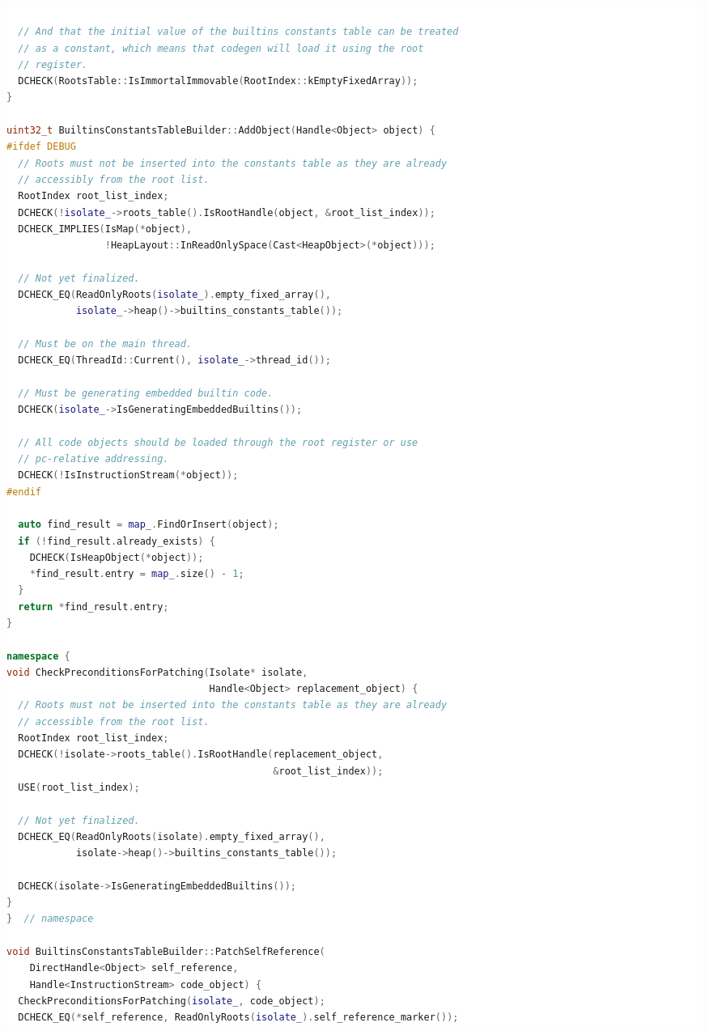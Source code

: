 ```cpp

  // And that the initial value of the builtins constants table can be treated
  // as a constant, which means that codegen will load it using the root
  // register.
  DCHECK(RootsTable::IsImmortalImmovable(RootIndex::kEmptyFixedArray));
}

uint32_t BuiltinsConstantsTableBuilder::AddObject(Handle<Object> object) {
#ifdef DEBUG
  // Roots must not be inserted into the constants table as they are already
  // accessibly from the root list.
  RootIndex root_list_index;
  DCHECK(!isolate_->roots_table().IsRootHandle(object, &root_list_index));
  DCHECK_IMPLIES(IsMap(*object),
                 !HeapLayout::InReadOnlySpace(Cast<HeapObject>(*object)));

  // Not yet finalized.
  DCHECK_EQ(ReadOnlyRoots(isolate_).empty_fixed_array(),
            isolate_->heap()->builtins_constants_table());

  // Must be on the main thread.
  DCHECK_EQ(ThreadId::Current(), isolate_->thread_id());

  // Must be generating embedded builtin code.
  DCHECK(isolate_->IsGeneratingEmbeddedBuiltins());

  // All code objects should be loaded through the root register or use
  // pc-relative addressing.
  DCHECK(!IsInstructionStream(*object));
#endif

  auto find_result = map_.FindOrInsert(object);
  if (!find_result.already_exists) {
    DCHECK(IsHeapObject(*object));
    *find_result.entry = map_.size() - 1;
  }
  return *find_result.entry;
}

namespace {
void CheckPreconditionsForPatching(Isolate* isolate,
                                   Handle<Object> replacement_object) {
  // Roots must not be inserted into the constants table as they are already
  // accessible from the root list.
  RootIndex root_list_index;
  DCHECK(!isolate->roots_table().IsRootHandle(replacement_object,
                                              &root_list_index));
  USE(root_list_index);

  // Not yet finalized.
  DCHECK_EQ(ReadOnlyRoots(isolate).empty_fixed_array(),
            isolate->heap()->builtins_constants_table());

  DCHECK(isolate->IsGeneratingEmbeddedBuiltins());
}
}  // namespace

void BuiltinsConstantsTableBuilder::PatchSelfReference(
    DirectHandle<Object> self_reference,
    Handle<InstructionStream> code_object) {
  CheckPreconditionsForPatching(isolate_, code_object);
  DCHECK_EQ(*self_reference, ReadOnlyRoots(isolate_).self_reference_marker());

```